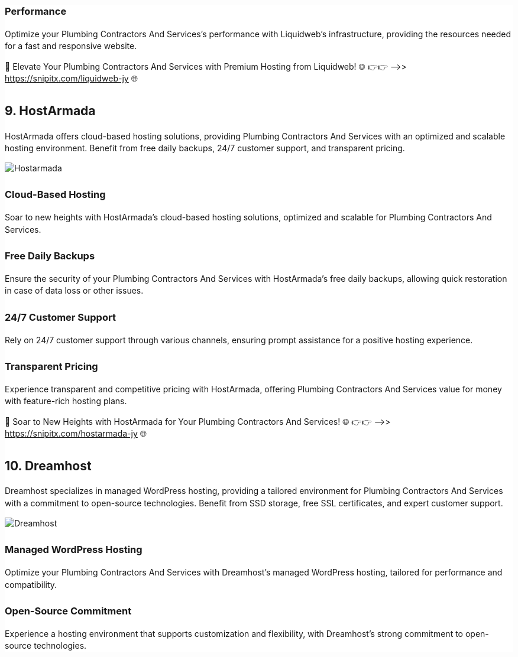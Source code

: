 ### Performance
Optimize your Plumbing Contractors And Services’s performance with Liquidweb’s infrastructure, providing the resources needed for a fast and responsive website.

🚀 Elevate Your Plumbing Contractors And Services with Premium Hosting from Liquidweb! 🌐
👉👉 -->> https://snipitx.com/liquidweb-jy 🌐

## 9. HostArmada

HostArmada offers cloud-based hosting solutions, providing Plumbing Contractors And Services with an optimized and scalable hosting environment. Benefit from free daily backups, 24/7 customer support, and transparent pricing.

![Hostarmada](https://i.imgur.com/KFbdf3o.jpeg "Hostarmada Hosting")

### Cloud-Based Hosting
Soar to new heights with HostArmada’s cloud-based hosting solutions, optimized and scalable for Plumbing Contractors And Services.

### Free Daily Backups
Ensure the security of your Plumbing Contractors And Services with HostArmada’s free daily backups, allowing quick restoration in case of data loss or other issues.

### 24/7 Customer Support
Rely on 24/7 customer support through various channels, ensuring prompt assistance for a positive hosting experience.

### Transparent Pricing
Experience transparent and competitive pricing with HostArmada, offering Plumbing Contractors And Services value for money with feature-rich hosting plans.

🚀 Soar to New Heights with HostArmada for Your Plumbing Contractors And Services! 🌐
👉👉 -->> https://snipitx.com/hostarmada-jy 🌐

## 10. Dreamhost

Dreamhost specializes in managed WordPress hosting, providing a tailored environment for Plumbing Contractors And Services with a commitment to open-source technologies. Benefit from SSD storage, free SSL certificates, and expert customer support.

![Dreamhost](https://i.imgur.com/rXIg8ip.jpeg "Dreamhost Hosting")

### Managed WordPress Hosting
Optimize your Plumbing Contractors And Services with Dreamhost’s managed WordPress hosting, tailored for performance and compatibility.

### Open-Source Commitment
Experience a hosting environment that supports customization and flexibility, with Dreamhost’s strong commitment to open-source technologies.
